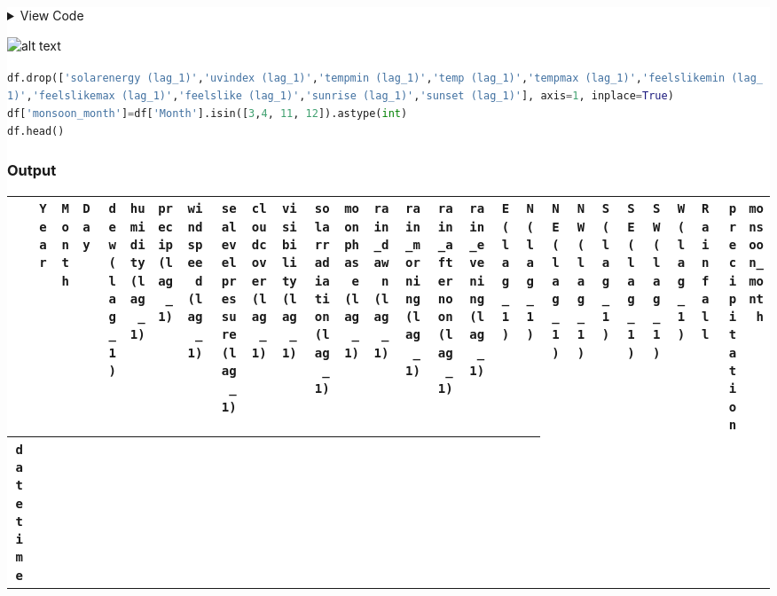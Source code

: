 <details><summary>View Code</summary></details>

![alt text](https://github.com/jylim21/bear-with-data.github.io/blob/main/kuala-lumpur-rain-prediction/images/6.png?raw=true)

```python
df.drop(['solarenergy (lag_1)','uvindex (lag_1)','tempmin (lag_1)','temp (lag_1)','tempmax (lag_1)','feelslikemin (lag_1)','feelslikemax (lag_1)','feelslike (lag_1)','sunrise (lag_1)','sunset (lag_1)'], axis=1, inplace=True)
df['monsoon_month']=df['Month'].isin([3,4, 11, 12]).astype(int)
df.head()
```

### Output

<pre><table border="0" class="dataframe"><tbody><tr style="text-align: right;">
      <th></th>
      <th>Year</th>
      <th>Month</th>
      <th>Day</th>
      <th>dew (lag_1)</th>
      <th>humidity (lag_1)</th>
      <th>precip (lag_1)</th>
      <th>windspeed (lag_1)</th>
      <th>sealevelpressure (lag_1)</th>
      <th>cloudcover (lag_1)</th>
      <th>visibility (lag_1)</th>
      <th>solarradiation (lag_1)</th>
      <th>moonphase (lag_1)</th>
      <th>rain_dawn (lag_1)</th>
      <th>rain_morning (lag_1)</th>
      <th>rain_afternoon (lag_1)</th>
      <th>rain_evening (lag_1)</th>
      <th>E (lag_1)</th>
      <th>N (lag_1)</th>
      <th>NE (lag_1)</th>
      <th>NW (lag_1)</th>
      <th>S (lag_1)</th>
      <th>SE (lag_1)</th>
      <th>SW (lag_1)</th>
      <th>W (lag_1)</th>
      <th>Rainfall</th>
      <th>precipitation</th>
      <th>monsoon_month</th>
    </tr>
    <tr>
      <th>datetime</th>
      <th></th>
      <th></th>
      <th></th>
      <th></th>
      <th></th>
      <th></th>
      <th></th>
      <th></th>
      <th></th>
      <th></th>
      <th></th>
      <th></th>
      <th></th>
      <th></th>
      <th></th>
      <th></th>
      <th></th>
      <th></th>